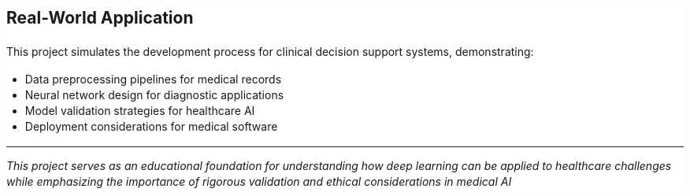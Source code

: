 ## Real-World Application
This project simulates the development process for clinical decision support systems, demonstrating:
- Data preprocessing pipelines for medical records
- Neural network design for diagnostic applications
- Model validation strategies for healthcare AI
- Deployment considerations for medical software

---

*This project serves as an educational foundation for understanding how deep learning can be applied to healthcare challenges while emphasizing the importance of rigorous validation and ethical considerations in medical AI*
